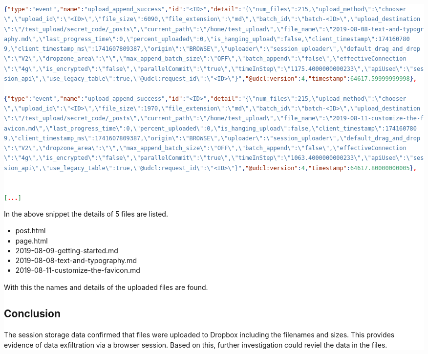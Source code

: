 ```json
{"type":"event","name":"upload_append_success","id":"<ID>","detail":"{\"num_files\":215,\"upload_method\":\"chooser\",\"upload_id\":\"<ID>\",\"file_size\":6090,\"file_extension\":\"md\",\"batch_id\":\"batch-<ID>\",\"upload_destination\":\"/test_upload/secret_code/_posts\",\"current_path\":\"/home/test_upload\",\"file_name\":\"2019-08-08-text-and-typography.md\",\"last_progress_time\":0,\"percent_uploaded\":0,\"is_hanging_upload\":false,\"client_timestamp\":1741607809,\"client_timestamp_ms\":1741607809387,\"origin\":\"BROWSE\",\"uploader\":\"session_uploader\",\"default_drag_and_drop\":\"V2\",\"dropzone_area\":\"\",\"max_append_batch_size\":\"OFF\",\"batch_append\":\"false\",\"effectiveConnection\":\"4g\",\"is_encrypted\":\"false\",\"parallelCommit\":\"true\",\"timeInStep\":\"1175.4000000000233\",\"apiUsed\":\"session_api\",\"use_legacy_table\":true,\"@udcl:request_id\":\"<ID>\"}","@udcl:version":4,"timestamp":64617.59999999998},

{"type":"event","name":"upload_append_success","id":"<ID>","detail":"{\"num_files\":215,\"upload_method\":\"chooser\",\"upload_id\":\"<ID>\",\"file_size\":1970,\"file_extension\":\"md\",\"batch_id\":\"batch-<ID>\",\"upload_destination\":\"/test_upload/secret_code/_posts\",\"current_path\":\"/home/test_upload\",\"file_name\":\"2019-08-11-customize-the-favicon.md\",\"last_progress_time\":0,\"percent_uploaded\":0,\"is_hanging_upload\":false,\"client_timestamp\":1741607809,\"client_timestamp_ms\":1741607809387,\"origin\":\"BROWSE\",\"uploader\":\"session_uploader\",\"default_drag_and_drop\":\"V2\",\"dropzone_area\":\"\",\"max_append_batch_size\":\"OFF\",\"batch_append\":\"false\",\"effectiveConnection\":\"4g\",\"is_encrypted\":\"false\",\"parallelCommit\":\"true\",\"timeInStep\":\"1063.4000000000233\",\"apiUsed\":\"session_api\",\"use_legacy_table\":true,\"@udcl:request_id\":\"<ID>\"}","@udcl:version":4,"timestamp":64617.80000000005},


[...]
```

In the above snippet the details of 5 files are listed. 
- post.html
- page.html
- 2019-08-09-getting-started.md
- 2019-08-08-text-and-typography.md
- 2019-08-11-customize-the-favicon.md

With this the names and details of the uploaded files are found.

## Conclusion
The session storage data confirmed that files were uploaded to Dropbox including the filenames and sizes. This provides evidence of data exfiltration via a browser session. Based on this, further investigation could reviel the data in the files.

